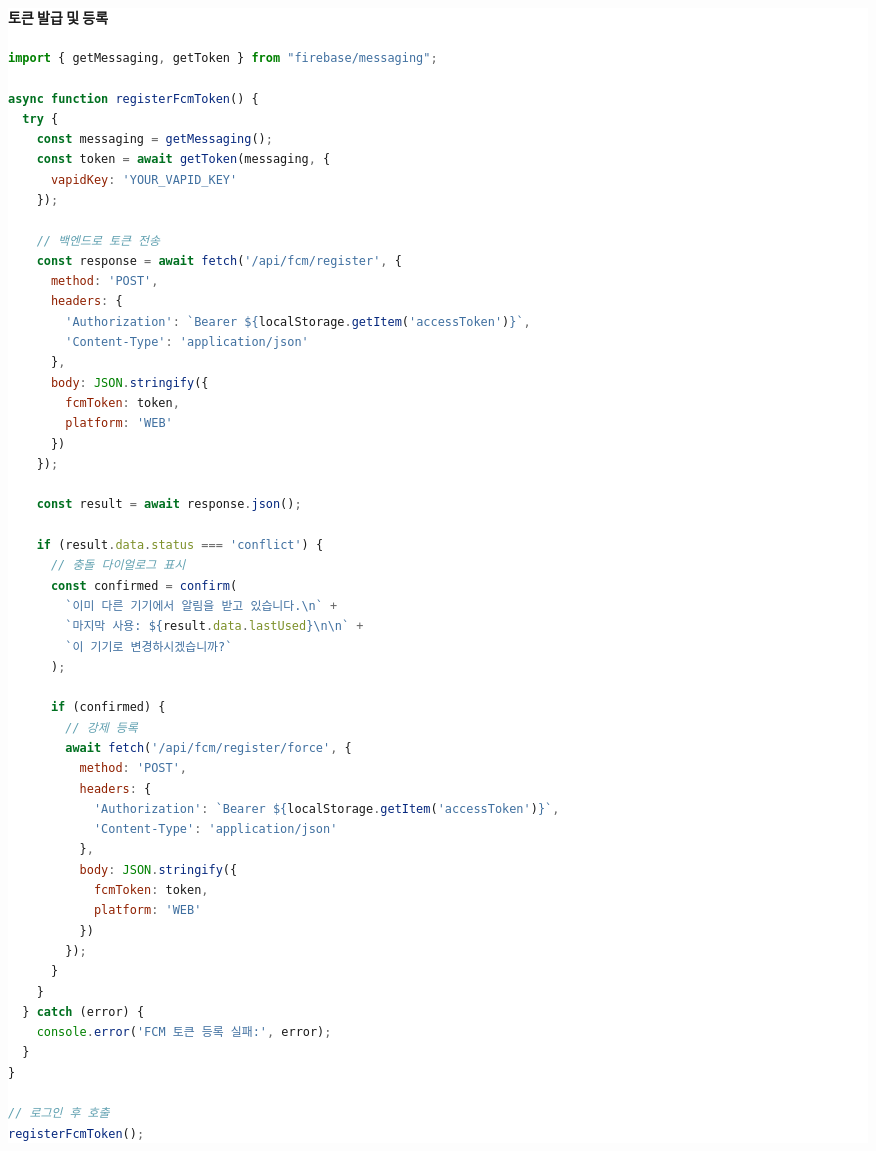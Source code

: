 #### 토큰 발급 및 등록
```javascript
import { getMessaging, getToken } from "firebase/messaging";

async function registerFcmToken() {
  try {
    const messaging = getMessaging();
    const token = await getToken(messaging, {
      vapidKey: 'YOUR_VAPID_KEY'
    });

    // 백엔드로 토큰 전송
    const response = await fetch('/api/fcm/register', {
      method: 'POST',
      headers: {
        'Authorization': `Bearer ${localStorage.getItem('accessToken')}`,
        'Content-Type': 'application/json'
      },
      body: JSON.stringify({
        fcmToken: token,
        platform: 'WEB'
      })
    });

    const result = await response.json();

    if (result.data.status === 'conflict') {
      // 충돌 다이얼로그 표시
      const confirmed = confirm(
        `이미 다른 기기에서 알림을 받고 있습니다.\n` +
        `마지막 사용: ${result.data.lastUsed}\n\n` +
        `이 기기로 변경하시겠습니까?`
      );

      if (confirmed) {
        // 강제 등록
        await fetch('/api/fcm/register/force', {
          method: 'POST',
          headers: {
            'Authorization': `Bearer ${localStorage.getItem('accessToken')}`,
            'Content-Type': 'application/json'
          },
          body: JSON.stringify({
            fcmToken: token,
            platform: 'WEB'
          })
        });
      }
    }
  } catch (error) {
    console.error('FCM 토큰 등록 실패:', error);
  }
}

// 로그인 후 호출
registerFcmToken();
```
